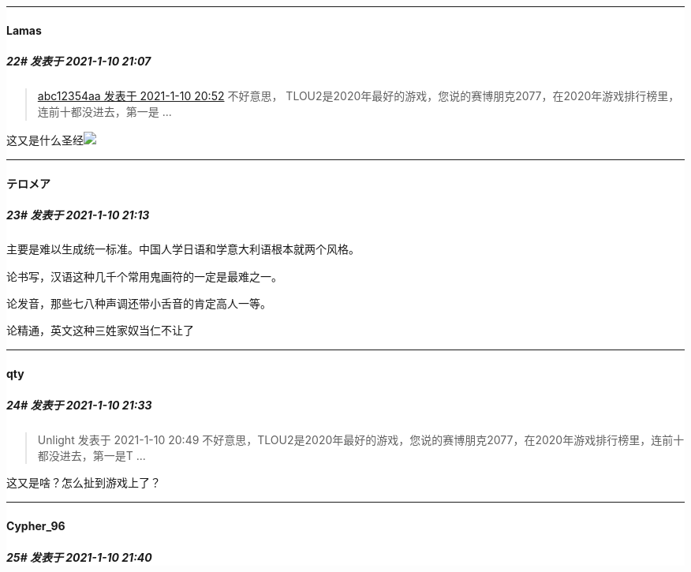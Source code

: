 




*****

####  Lamas  
##### 22#       发表于 2021-1-10 21:07



<blockquote><a href="httphttps://bbs.saraba1st.com/2b/forum.php?mod=redirect&amp;goto=findpost&amp;pid=49994499&amp;ptid=1982184" target="_blank">abc12354aa 发表于 2021-1-10 20:52</a>
不好意思， TLOU2是2020年最好的游戏，您说的赛博朋克2077，在2020年游戏排行榜里，连前十都没进去，第一是 ...</blockquote>
这又是什么圣经<img src="https://static.saraba1st.com/image/smiley/face2017/067.png" referrerpolicy="no-referrer">







*****

####  テロメア  
##### 23#       发表于 2021-1-10 21:13




主要是难以生成统一标准。中国人学日语和学意大利语根本就两个风格。


论书写，汉语这种几千个常用鬼画符的一定是最难之一。

论发音，那些七八种声调还带小舌音的肯定高人一等。

论精通，英文这种三姓家奴当仁不让了









*****

####  qty  
##### 24#       发表于 2021-1-10 21:33



<blockquote>Unlight 发表于 2021-1-10 20:49
不好意思，TLOU2是2020年最好的游戏，您说的赛博朋克2077，在2020年游戏排行榜里，连前十都没进去，第一是T ...</blockquote>
这又是啥？怎么扯到游戏上了？







*****

####  Cypher_96  
##### 25#       发表于 2021-1-10 21:40
